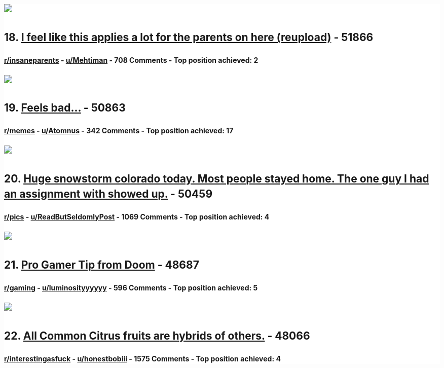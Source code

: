<a href="https://i.imgur.com/3Istibi.jpg"><img src="https://b.thumbs.redditmedia.com/JW5_SDJbHPOPpUQUUrLg_78gxq8o1YtF3CqNE-r1XaE.jpg"></img></a>

## 18. [I feel like this applies a lot for the parents on here (reupload)](http://reddit.com/r/insaneparents/comments/e20q29/i_feel_like_this_applies_a_lot_for_the_parents_on/) - 51866
#### [r/insaneparents](http://reddit.com/r/insaneparents) - [u/Mehtiman](http://reddit.com/u/Mehtiman) - 708 Comments - Top position achieved: 2

<a href="https://i.redd.it/kdk23wws92141.jpg"><img src="https://b.thumbs.redditmedia.com/tsQzrV7CTrNRqNsg0SqGnFNhcAwFpTU4_uV0VGoSs4Y.jpg"></img></a>

## 19. [Feels bad...](http://reddit.com/r/memes/comments/e2435o/feels_bad/) - 50863
#### [r/memes](http://reddit.com/r/memes) - [u/Atomnus](http://reddit.com/u/Atomnus) - 342 Comments - Top position achieved: 17

<a href="https://i.redd.it/xi6j4cifd3141.jpg"><img src="https://b.thumbs.redditmedia.com/mvAtoVWkJBUHFW3VQiedl_8EPVj6jvlBaOZe08AFy3M.jpg"></img></a>

## 20. [Huge snowstorm colorado today. Most people stayed home. The one guy I had an assignment with showed up.](http://reddit.com/r/pics/comments/e1z3ry/huge_snowstorm_colorado_today_most_people_stayed/) - 50459
#### [r/pics](http://reddit.com/r/pics) - [u/ReadButSeldomlyPost](http://reddit.com/u/ReadButSeldomlyPost) - 1069 Comments - Top position achieved: 4

<a href="https://i.redd.it/9qra0hepp1141.jpg"><img src="https://b.thumbs.redditmedia.com/_pWFSZmRYBCmHCVaCLUPGNIIpdsPkgkYSzuuaijgAuE.jpg"></img></a>

## 21. [Pro Gamer Tip from Doom](http://reddit.com/r/gaming/comments/e1wsy8/pro_gamer_tip_from_doom/) - 48687
#### [r/gaming](http://reddit.com/r/gaming) - [u/luminosityyyyyy](http://reddit.com/u/luminosityyyyyy) - 596 Comments - Top position achieved: 5

<a href="https://i.redd.it/nrumcujbp0141.jpg"><img src="https://a.thumbs.redditmedia.com/cMiPIHvs_0PZwUBEaTSEpV07pDWD2y8qF4NNH0NfLj0.jpg"></img></a>

## 22. [All Common Citrus fruits are hybrids of others.](http://reddit.com/r/interestingasfuck/comments/e21z5o/all_common_citrus_fruits_are_hybrids_of_others/) - 48066
#### [r/interestingasfuck](http://reddit.com/r/interestingasfuck) - [u/honestbobiii](http://reddit.com/u/honestbobiii) - 1575 Comments - Top position achieved: 4

